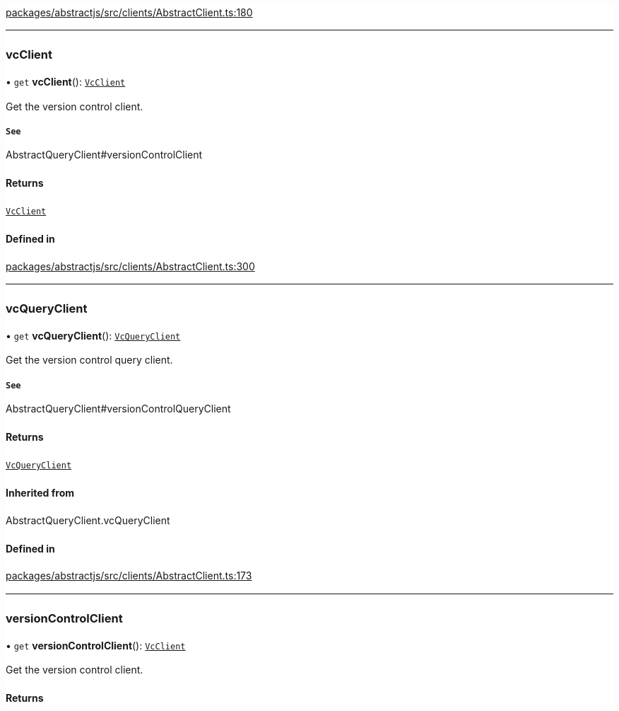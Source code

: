 [packages/abstractjs/src/clients/AbstractClient.ts:180](https://github.com/AbstractSDK/frontend/blob/07410073/packages/abstractjs/src/clients/AbstractClient.ts#L180)

___

### vcClient

• `get` **vcClient**(): [`VcClient`](VcClient.md)

Get the version control client.

**`See`**

AbstractQueryClient#versionControlClient

#### Returns

[`VcClient`](VcClient.md)

#### Defined in

[packages/abstractjs/src/clients/AbstractClient.ts:300](https://github.com/AbstractSDK/frontend/blob/07410073/packages/abstractjs/src/clients/AbstractClient.ts#L300)

___

### vcQueryClient

• `get` **vcQueryClient**(): [`VcQueryClient`](VcQueryClient.md)

Get the version control query client.

**`See`**

AbstractQueryClient#versionControlQueryClient

#### Returns

[`VcQueryClient`](VcQueryClient.md)

#### Inherited from

AbstractQueryClient.vcQueryClient

#### Defined in

[packages/abstractjs/src/clients/AbstractClient.ts:173](https://github.com/AbstractSDK/frontend/blob/07410073/packages/abstractjs/src/clients/AbstractClient.ts#L173)

___

### versionControlClient

• `get` **versionControlClient**(): [`VcClient`](VcClient.md)

Get the version control client.

#### Returns
